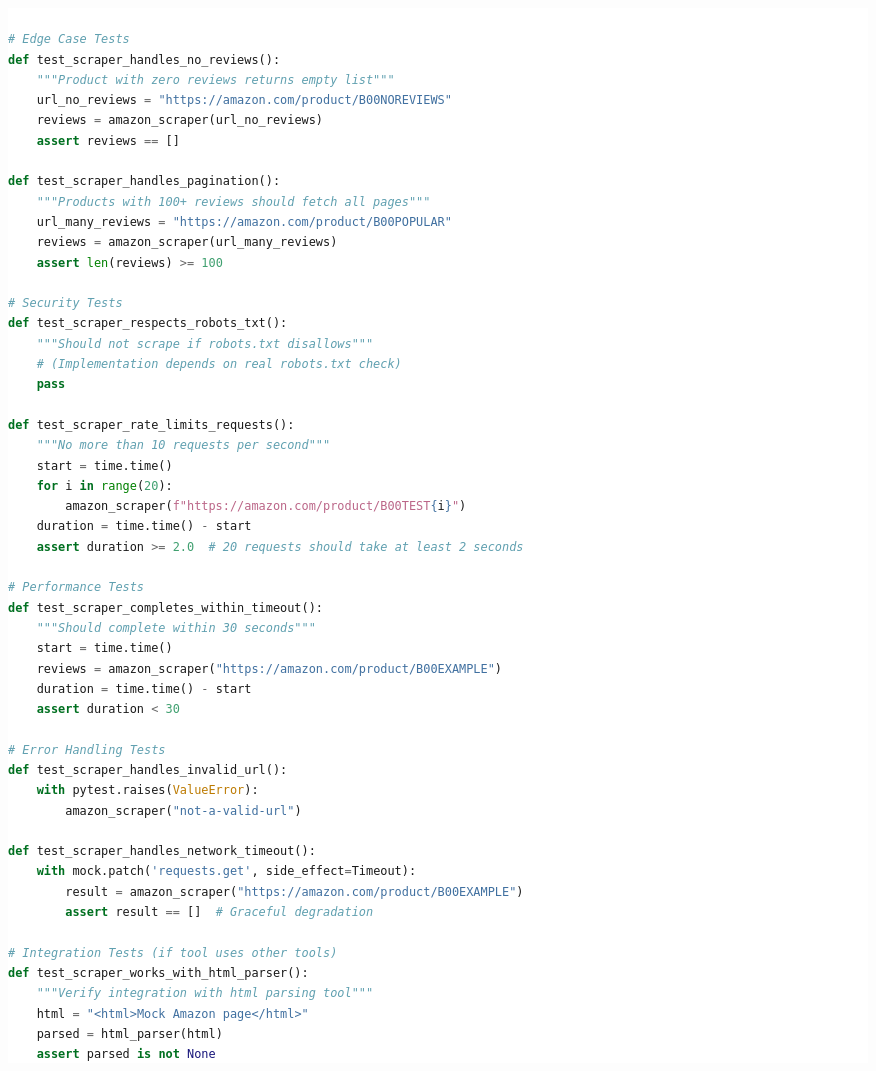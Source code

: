 ```python

# Edge Case Tests
def test_scraper_handles_no_reviews():
    """Product with zero reviews returns empty list"""
    url_no_reviews = "https://amazon.com/product/B00NOREVIEWS"
    reviews = amazon_scraper(url_no_reviews)
    assert reviews == []

def test_scraper_handles_pagination():
    """Products with 100+ reviews should fetch all pages"""
    url_many_reviews = "https://amazon.com/product/B00POPULAR"
    reviews = amazon_scraper(url_many_reviews)
    assert len(reviews) >= 100

# Security Tests
def test_scraper_respects_robots_txt():
    """Should not scrape if robots.txt disallows"""
    # (Implementation depends on real robots.txt check)
    pass

def test_scraper_rate_limits_requests():
    """No more than 10 requests per second"""
    start = time.time()
    for i in range(20):
        amazon_scraper(f"https://amazon.com/product/B00TEST{i}")
    duration = time.time() - start
    assert duration >= 2.0  # 20 requests should take at least 2 seconds

# Performance Tests
def test_scraper_completes_within_timeout():
    """Should complete within 30 seconds"""
    start = time.time()
    reviews = amazon_scraper("https://amazon.com/product/B00EXAMPLE")
    duration = time.time() - start
    assert duration < 30

# Error Handling Tests
def test_scraper_handles_invalid_url():
    with pytest.raises(ValueError):
        amazon_scraper("not-a-valid-url")

def test_scraper_handles_network_timeout():
    with mock.patch('requests.get', side_effect=Timeout):
        result = amazon_scraper("https://amazon.com/product/B00EXAMPLE")
        assert result == []  # Graceful degradation

# Integration Tests (if tool uses other tools)
def test_scraper_works_with_html_parser():
    """Verify integration with html parsing tool"""
    html = "<html>Mock Amazon page</html>"
    parsed = html_parser(html)
    assert parsed is not None
```
